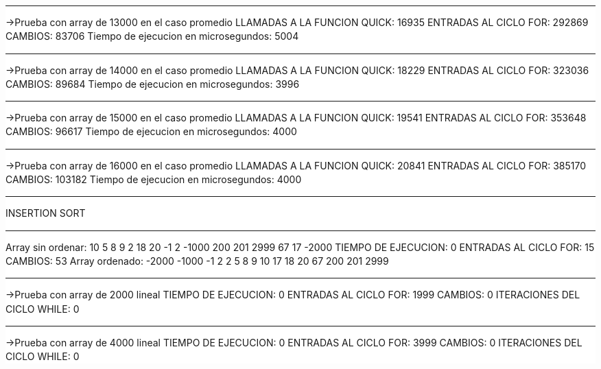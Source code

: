 _________________________________________________________________________________________________________
 ->Prueba con array de 13000 en el caso promedio
		LLAMADAS A LA FUNCION QUICK: 16935
		ENTRADAS AL CICLO FOR: 292869
		CAMBIOS: 83706
		Tiempo de ejecucion en microsegundos: 5004

_________________________________________________________________________________________________________
 ->Prueba con array de 14000 en el caso promedio
		LLAMADAS A LA FUNCION QUICK: 18229
		ENTRADAS AL CICLO FOR: 323036
		CAMBIOS: 89684
		Tiempo de ejecucion en microsegundos: 3996

_________________________________________________________________________________________________________
 ->Prueba con array de 15000 en el caso promedio
		LLAMADAS A LA FUNCION QUICK: 19541
		ENTRADAS AL CICLO FOR: 353648
		CAMBIOS: 96617
		Tiempo de ejecucion en microsegundos: 4000

_________________________________________________________________________________________________________
 ->Prueba con array de 16000 en el caso promedio
		LLAMADAS A LA FUNCION QUICK: 20841
		ENTRADAS AL CICLO FOR: 385170
		CAMBIOS: 103182
		Tiempo de ejecucion en microsegundos: 4000

_________________________________________________________________________________________________________
INSERTION SORT
_________________________________________________________________________________________________________

Array sin ordenar: 
10 5 8 9 2 18 20 -1 2 -1000 200 201 2999 67 17 -2000 
TIEMPO DE EJECUCION: 0
ENTRADAS AL CICLO FOR: 15
CAMBIOS: 53
Array ordenado: 
-2000 -1000 -1 2 2 5 8 9 10 17 18 20 67 200 201 2999 

_________________________________________________________________________________________________________
 ->Prueba con array de 2000 lineal
		TIEMPO DE EJECUCION: 0
		ENTRADAS AL CICLO FOR: 1999
		CAMBIOS: 0
		ITERACIONES DEL CICLO WHILE:  0

_________________________________________________________________________________________________________
 ->Prueba con array de 4000 lineal
		TIEMPO DE EJECUCION: 0
		ENTRADAS AL CICLO FOR: 3999
		CAMBIOS: 0
		ITERACIONES DEL CICLO WHILE:  0
